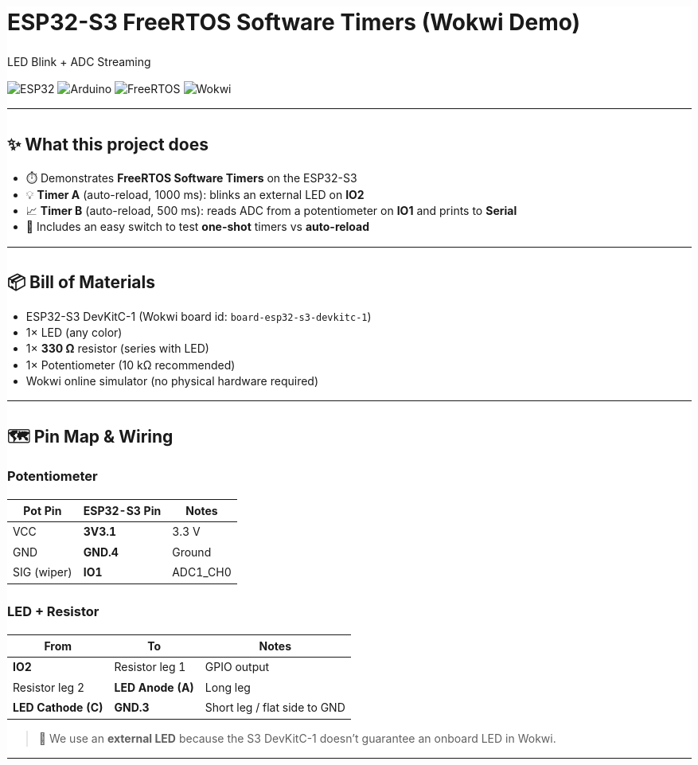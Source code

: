 # ESP32-S3 FreeRTOS Software Timers (Wokwi Demo)  
LED Blink + ADC Streaming

![ESP32](https://img.shields.io/badge/ESP32--S3-DevKitC--1-000?logo=espressif&logoColor=white) ![Arduino](https://img.shields.io/badge/Arduino-IDE%20%2F%20Core-00979D?logo=arduino&logoColor=white) ![FreeRTOS](https://img.shields.io/badge/FreeRTOS-Software%20Timers-4353FF) ![Wokwi](https://img.shields.io/badge/Wokwi-Simulator-5F43FF)  

---

## ✨ What this project does
- ⏱️ Demonstrates **FreeRTOS Software Timers** on the ESP32-S3  
- 💡 **Timer A** (auto-reload, 1000 ms): blinks an external LED on **IO2**  
- 📈 **Timer B** (auto-reload, 500 ms): reads ADC from a potentiometer on **IO1** and prints to **Serial**  
- 🔁 Includes an easy switch to test **one-shot** timers vs **auto-reload**

---

## 📦 Bill of Materials
- ESP32-S3 DevKitC-1 (Wokwi board id: `board-esp32-s3-devkitc-1`)  
- 1× LED (any color)  
- 1× **330 Ω** resistor (series with LED)  
- 1× Potentiometer (10 kΩ recommended)  
- Wokwi online simulator (no physical hardware required)

---

## 🗺️ Pin Map & Wiring

### Potentiometer
| Pot Pin | ESP32-S3 Pin | Notes |
|---|---|---|
| VCC | **3V3.1** | 3.3 V |
| GND | **GND.4** | Ground |
| SIG (wiper) | **IO1** | ADC1_CH0 |

### LED + Resistor
| From | To | Notes |
|---|---|---|
| **IO2** | Resistor leg 1 | GPIO output |
| Resistor leg 2 | **LED Anode (A)** | Long leg |
| **LED Cathode (C)** | **GND.3** | Short leg / flat side to GND |

> 🔎 We use an **external LED** because the S3 DevKitC-1 doesn’t guarantee an onboard LED in Wokwi.

---
